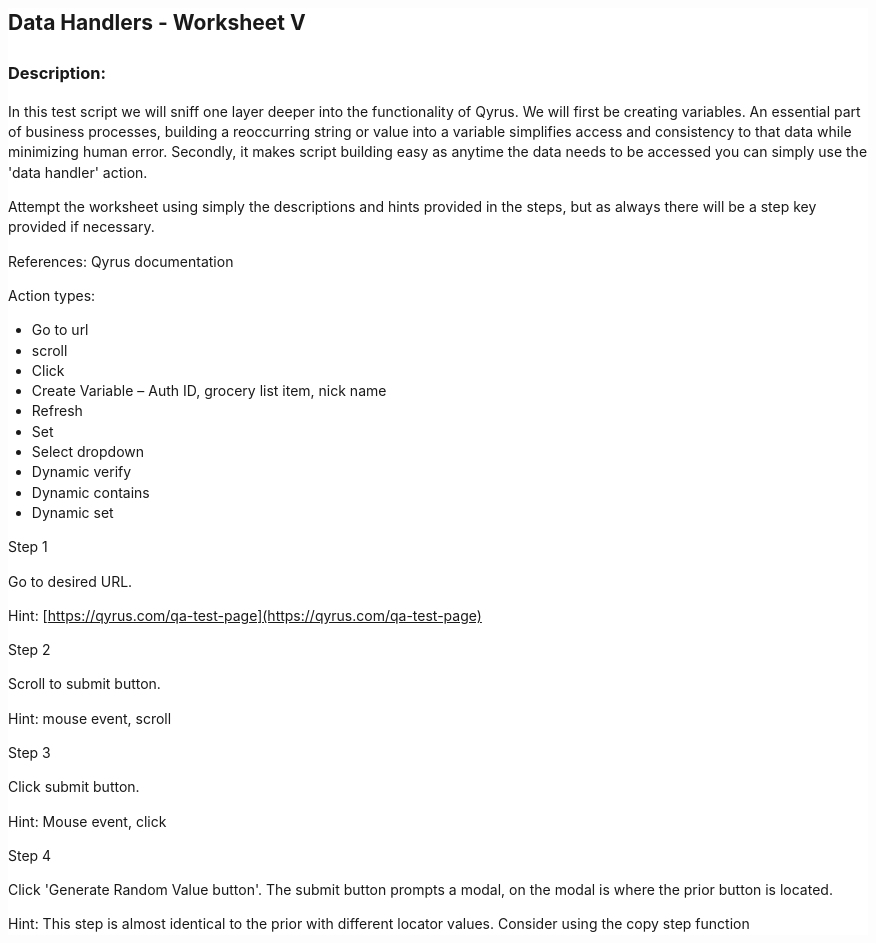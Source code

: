 ## Data Handlers - Worksheet V

<video width="600px" height="600px" controls>
  <source src="/_webrepo/_projectcreation/../../_media/_videos/_webVideos/Clip12-worksheet5.mp4" type="video/mp4">
</video>

### Description:

In this test script we will sniff one layer deeper into the functionality of Qyrus. We will first be creating variables. An essential part of business processes, building a reoccurring string or value into a variable simplifies access and consistency to that data while minimizing human error. Secondly, it makes script building easy as anytime the data needs to be accessed you can simply use the &#39;data handler&#39; action.

Attempt the worksheet using simply the descriptions and hints provided in the steps, but as always there will be a step key provided if necessary.

References: Qyrus documentation

Action types:

- Go to url
- scroll
- Click
- Create Variable – Auth ID, grocery list item, nick name
- Refresh
- Set
- Select dropdown
- Dynamic verify
- Dynamic contains
- Dynamic set

Step 1

Go to desired URL.

Hint: [https://qyrus.com/qa-test-page](https://qyrus.com/qa-test-page)

Step 2

Scroll to submit button.

Hint: mouse event, scroll

Step 3

Click submit button.

Hint: Mouse event, click

Step 4

Click &#39;Generate Random Value button&#39;. The submit button prompts a modal, on the modal is where the prior button is located.

Hint: This step is almost identical to the prior with different locator values. Consider using the copy step function
